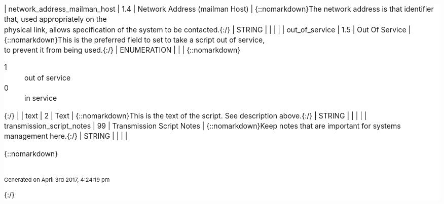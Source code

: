 | network_address_mailman_host | 1.4 | Network Address (mailman Host) | {::nomarkdown}The network address is that identifier that, used appropriately on the<br/>physical link, allows specification of the system to be contacted.{:/} | STRING |  |  |  | 
| out_of_service | 1.5 | Out Of Service | {::nomarkdown}This is the preferred field to set to take a script out of service,<br/>to prevent it from being used.{:/} | ENUMERATION |  |  | {::nomarkdown}<dl><dt>1</dt><dd>out of service</dd><dt>0</dt><dd>in service</dd></dl>{:/} | 
| text | 2 | Text | {::nomarkdown}This is the text of the script.  See description above.{:/} | STRING |  |  |  | 
| transmission_script_notes | 99 | Transmission Script Notes | {::nomarkdown}Keep notes that are important for systems management here.{:/} | STRING |  |  |  | 

{::nomarkdown} <br/><br/><p style="font-size: 11px">Generated on April 3rd 2017, 4:24:19 pm</p>{:/}